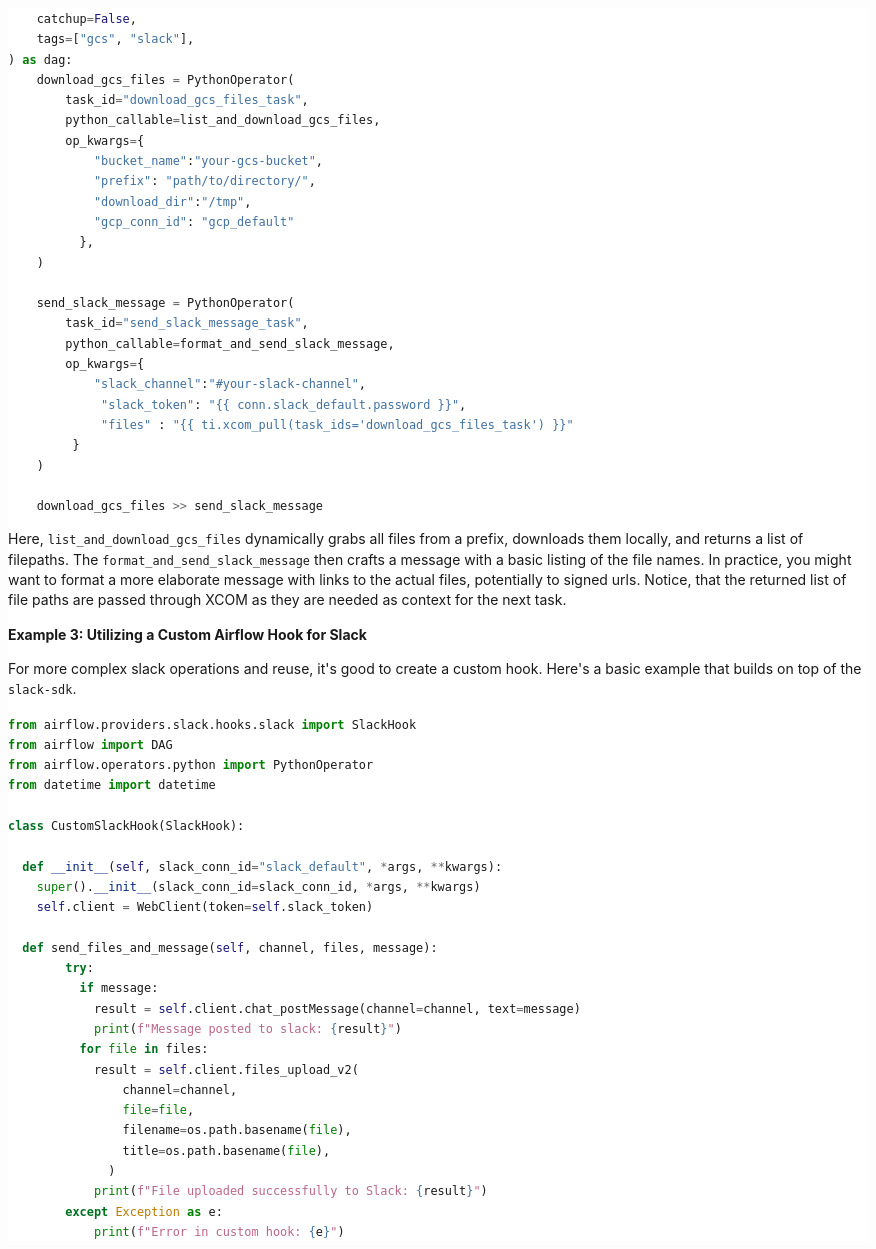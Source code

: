 ```python
    catchup=False,
    tags=["gcs", "slack"],
) as dag:
    download_gcs_files = PythonOperator(
        task_id="download_gcs_files_task",
        python_callable=list_and_download_gcs_files,
        op_kwargs={
            "bucket_name":"your-gcs-bucket",
            "prefix": "path/to/directory/",
            "download_dir":"/tmp",
            "gcp_conn_id": "gcp_default"
          },
    )
    
    send_slack_message = PythonOperator(
        task_id="send_slack_message_task",
        python_callable=format_and_send_slack_message,
        op_kwargs={
            "slack_channel":"#your-slack-channel",
             "slack_token": "{{ conn.slack_default.password }}",
             "files" : "{{ ti.xcom_pull(task_ids='download_gcs_files_task') }}"
         }
    )

    download_gcs_files >> send_slack_message
```
Here, `list_and_download_gcs_files` dynamically grabs all files from a prefix, downloads them locally, and returns a list of filepaths. The `format_and_send_slack_message` then crafts a message with a basic listing of the file names. In practice, you might want to format a more elaborate message with links to the actual files, potentially to signed urls. Notice, that the returned list of file paths are passed through XCOM as they are needed as context for the next task.

**Example 3: Utilizing a Custom Airflow Hook for Slack**

For more complex slack operations and reuse, it's good to create a custom hook. Here's a basic example that builds on top of the `slack-sdk`.

```python
from airflow.providers.slack.hooks.slack import SlackHook
from airflow import DAG
from airflow.operators.python import PythonOperator
from datetime import datetime

class CustomSlackHook(SlackHook):

  def __init__(self, slack_conn_id="slack_default", *args, **kwargs):
    super().__init__(slack_conn_id=slack_conn_id, *args, **kwargs)
    self.client = WebClient(token=self.slack_token)

  def send_files_and_message(self, channel, files, message):
        try:
          if message:
            result = self.client.chat_postMessage(channel=channel, text=message)
            print(f"Message posted to slack: {result}")
          for file in files:
            result = self.client.files_upload_v2(
                channel=channel,
                file=file,
                filename=os.path.basename(file),
                title=os.path.basename(file),
              )
            print(f"File uploaded successfully to Slack: {result}")
        except Exception as e:
            print(f"Error in custom hook: {e}")
```